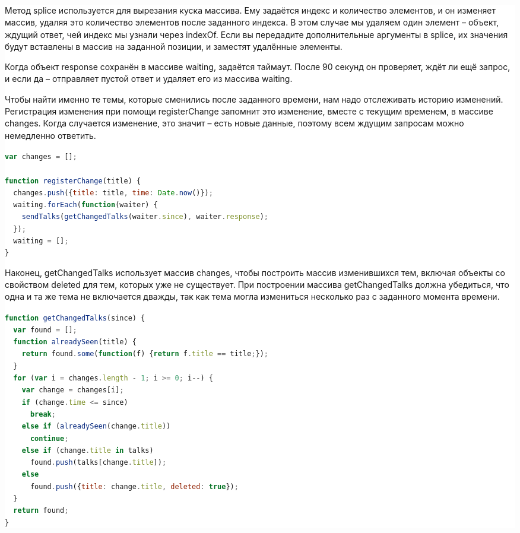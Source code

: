 ```js
```

Метод splice используется для вырезания куска массива. Ему задаётся индекс и количество элементов, и он изменяет массив, удаляя это количество элементов после заданного индекса. В этом случае мы удаляем один элемент – объект, ждущий ответ, чей индекс мы узнали через indexOf. Если вы передадите дополнительные аргументы в splice, их значения будут вставлены в массив на заданной позиции, и заместят удалённые элементы.

Когда объект response сохранён в массиве waiting, задаётся таймаут. После 90 секунд он проверяет, ждёт ли ещё запрос, и если да – отправляет пустой ответ и удаляет его из массива waiting.

Чтобы найти именно те темы, которые сменились после заданного времени, нам надо отслеживать историю изменений. Регистрация изменения при помощи registerChange запомнит это изменение, вместе с текущим временем, в массиве changes. Когда случается изменение, это значит – есть новые данные, поэтому всем ждущим запросам можно немедленно ответить.

```js
var changes = [];

function registerChange(title) {
  changes.push({title: title, time: Date.now()});
  waiting.forEach(function(waiter) {
    sendTalks(getChangedTalks(waiter.since), waiter.response);
  });
  waiting = [];
}
```

Наконец, getChangedTalks использует массив changes, чтобы построить массив изменившихся тем, включая объекты со свойством deleted для тем, которых уже не существует. При построении массива getChangedTalks должна убедиться, что одна и та же тема не включается дважды, так как тема могла измениться несколько раз с заданного момента времени.

```js
function getChangedTalks(since) {
  var found = [];
  function alreadySeen(title) {
    return found.some(function(f) {return f.title == title;});
  }
  for (var i = changes.length - 1; i >= 0; i--) {
    var change = changes[i];
    if (change.time <= since)
      break;
    else if (alreadySeen(change.title))
      continue;
    else if (change.title in talks)
      found.push(talks[change.title]);
    else
      found.push({title: change.title, deleted: true});
  }
  return found;
}
```
